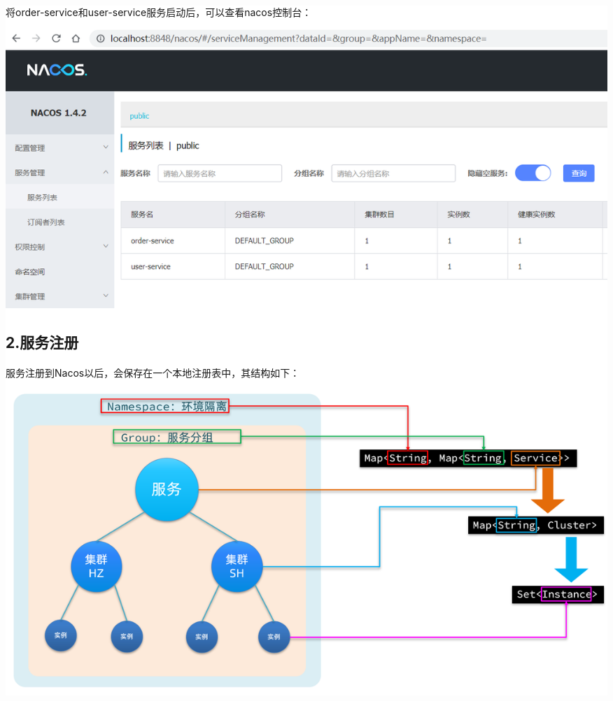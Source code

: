

将order-service和user-service服务启动后，可以查看nacos控制台：

![image-20210906151358154](assets/image-20210906151358154.png)





## 2.服务注册

服务注册到Nacos以后，会保存在一个本地注册表中，其结构如下：

![image-20210922111651314](assets/image-20210922111651314.png)
